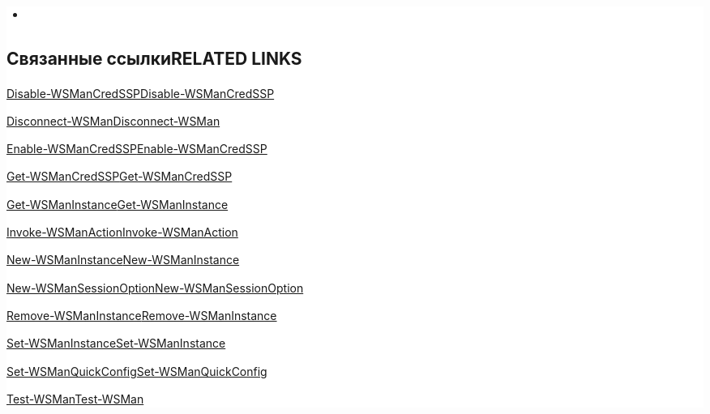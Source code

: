 *

## <span data-ttu-id="c78cb-229">Связанные ссылки</span><span class="sxs-lookup"><span data-stu-id="c78cb-229">RELATED LINKS</span></span>

[<span data-ttu-id="c78cb-230">Disable-WSManCredSSP</span><span class="sxs-lookup"><span data-stu-id="c78cb-230">Disable-WSManCredSSP</span></span>](Disable-WSManCredSSP.md)

[<span data-ttu-id="c78cb-231">Disconnect-WSMan</span><span class="sxs-lookup"><span data-stu-id="c78cb-231">Disconnect-WSMan</span></span>](Disconnect-WSMan.md)

[<span data-ttu-id="c78cb-232">Enable-WSManCredSSP</span><span class="sxs-lookup"><span data-stu-id="c78cb-232">Enable-WSManCredSSP</span></span>](Enable-WSManCredSSP.md)

[<span data-ttu-id="c78cb-233">Get-WSManCredSSP</span><span class="sxs-lookup"><span data-stu-id="c78cb-233">Get-WSManCredSSP</span></span>](Get-WSManCredSSP.md)

[<span data-ttu-id="c78cb-234">Get-WSManInstance</span><span class="sxs-lookup"><span data-stu-id="c78cb-234">Get-WSManInstance</span></span>](Get-WSManInstance.md)

[<span data-ttu-id="c78cb-235">Invoke-WSManAction</span><span class="sxs-lookup"><span data-stu-id="c78cb-235">Invoke-WSManAction</span></span>](Invoke-WSManAction.md)

[<span data-ttu-id="c78cb-236">New-WSManInstance</span><span class="sxs-lookup"><span data-stu-id="c78cb-236">New-WSManInstance</span></span>](New-WSManInstance.md)

[<span data-ttu-id="c78cb-237">New-WSManSessionOption</span><span class="sxs-lookup"><span data-stu-id="c78cb-237">New-WSManSessionOption</span></span>](New-WSManSessionOption.md)

[<span data-ttu-id="c78cb-238">Remove-WSManInstance</span><span class="sxs-lookup"><span data-stu-id="c78cb-238">Remove-WSManInstance</span></span>](Remove-WSManInstance.md)

[<span data-ttu-id="c78cb-239">Set-WSManInstance</span><span class="sxs-lookup"><span data-stu-id="c78cb-239">Set-WSManInstance</span></span>](Set-WSManInstance.md)

[<span data-ttu-id="c78cb-240">Set-WSManQuickConfig</span><span class="sxs-lookup"><span data-stu-id="c78cb-240">Set-WSManQuickConfig</span></span>](Set-WSManQuickConfig.md)

[<span data-ttu-id="c78cb-241">Test-WSMan</span><span class="sxs-lookup"><span data-stu-id="c78cb-241">Test-WSMan</span></span>](Test-WSMan.md)

